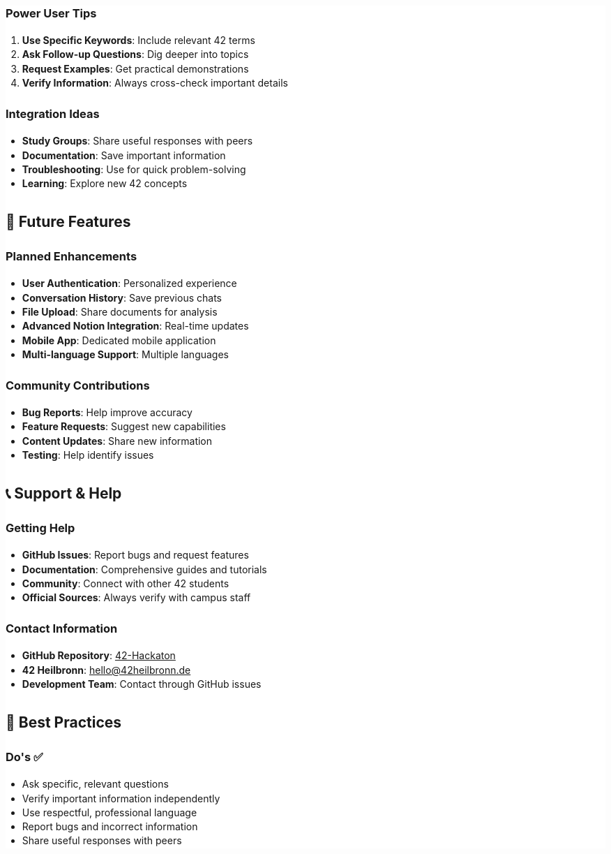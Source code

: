 ### Power User Tips
1. **Use Specific Keywords**: Include relevant 42 terms
2. **Ask Follow-up Questions**: Dig deeper into topics
3. **Request Examples**: Get practical demonstrations
4. **Verify Information**: Always cross-check important details

### Integration Ideas
- **Study Groups**: Share useful responses with peers
- **Documentation**: Save important information
- **Troubleshooting**: Use for quick problem-solving
- **Learning**: Explore new 42 concepts

## 🔮 Future Features

### Planned Enhancements
- **User Authentication**: Personalized experience
- **Conversation History**: Save previous chats
- **File Upload**: Share documents for analysis
- **Advanced Notion Integration**: Real-time updates
- **Mobile App**: Dedicated mobile application
- **Multi-language Support**: Multiple languages

### Community Contributions
- **Bug Reports**: Help improve accuracy
- **Feature Requests**: Suggest new capabilities
- **Content Updates**: Share new information
- **Testing**: Help identify issues

## 📞 Support & Help

### Getting Help
- **GitHub Issues**: Report bugs and request features
- **Documentation**: Comprehensive guides and tutorials
- **Community**: Connect with other 42 students
- **Official Sources**: Always verify with campus staff

### Contact Information
- **GitHub Repository**: [42-Hackaton](https://github.com/ExceptedPrism3/42-Hackaton)
- **42 Heilbronn**: hello@42heilbronn.de
- **Development Team**: Contact through GitHub issues

## 🎯 Best Practices

### Do's ✅
- Ask specific, relevant questions
- Verify important information independently
- Use respectful, professional language
- Report bugs and incorrect information
- Share useful responses with peers
